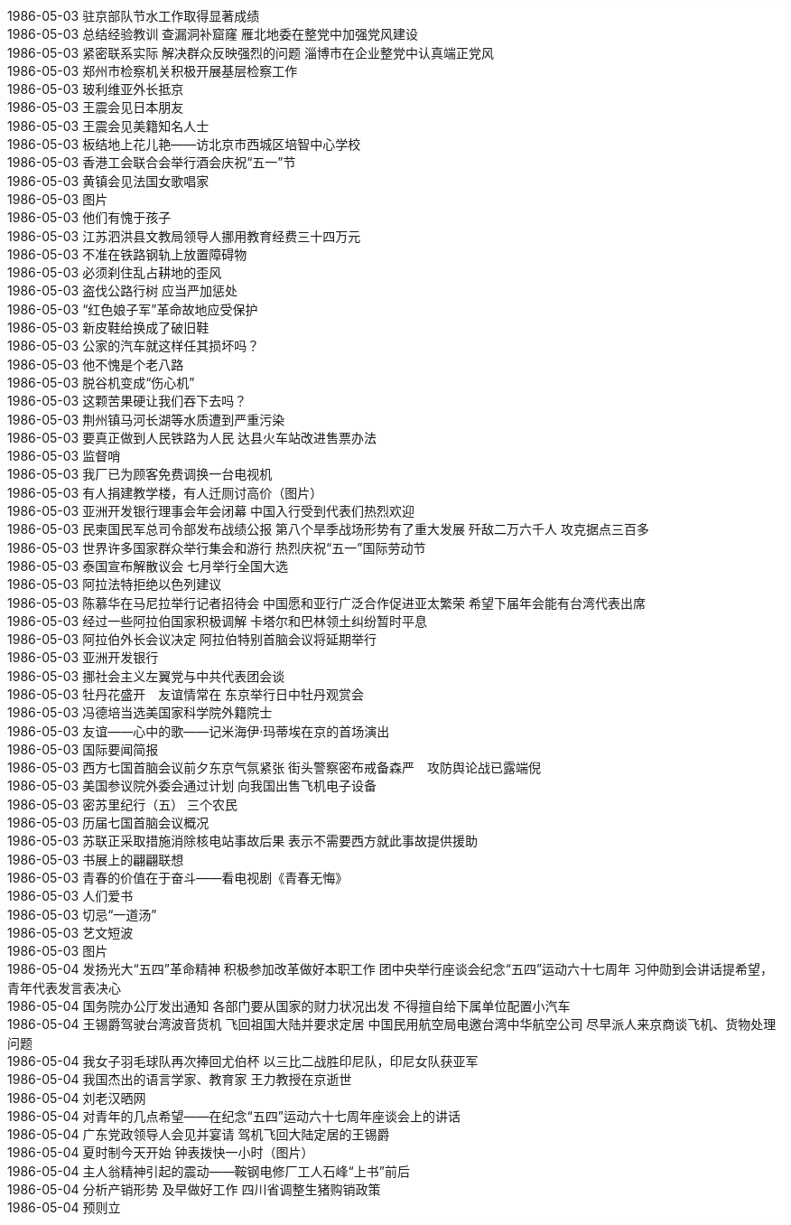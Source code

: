 1986-05-03 驻京部队节水工作取得显著成绩  
1986-05-03 总结经验教训  查漏洞补窟窿  雁北地委在整党中加强党风建设  
1986-05-03 紧密联系实际  解决群众反映强烈的问题  淄博市在企业整党中认真端正党风  
1986-05-03 郑州市检察机关积极开展基层检察工作  
1986-05-03 玻利维亚外长抵京  
1986-05-03 王震会见日本朋友  
1986-05-03 王震会见美籍知名人士  
1986-05-03 板结地上花儿艳——访北京市西城区培智中心学校  
1986-05-03 香港工会联合会举行酒会庆祝“五一”节  
1986-05-03 黄镇会见法国女歌唱家  
1986-05-03 图片  
1986-05-03 他们有愧于孩子  
1986-05-03 江苏泗洪县文教局领导人挪用教育经费三十四万元  
1986-05-03 不准在铁路钢轨上放置障碍物  
1986-05-03 必须刹住乱占耕地的歪风  
1986-05-03 盗伐公路行树  应当严加惩处  
1986-05-03 “红色娘子军”革命故地应受保护  
1986-05-03 新皮鞋给换成了破旧鞋  
1986-05-03 公家的汽车就这样任其损坏吗？  
1986-05-03 他不愧是个老八路  
1986-05-03 脱谷机变成“伤心机”  
1986-05-03 这颗苦果硬让我们吞下去吗？  
1986-05-03 荆州镇马河长湖等水质遭到严重污染  
1986-05-03 要真正做到人民铁路为人民  达县火车站改进售票办法  
1986-05-03 监督哨  
1986-05-03 我厂已为顾客免费调换一台电视机  
1986-05-03 有人捐建教学楼，有人迁厕讨高价（图片）  
1986-05-03 亚洲开发银行理事会年会闭幕  中国入行受到代表们热烈欢迎  
1986-05-03 民柬国民军总司令部发布战绩公报  第八个旱季战场形势有了重大发展  歼敌二万六千人  攻克据点三百多  
1986-05-03 世界许多国家群众举行集会和游行  热烈庆祝“五一”国际劳动节  
1986-05-03 泰国宣布解散议会  七月举行全国大选  
1986-05-03 阿拉法特拒绝以色列建议  
1986-05-03 陈慕华在马尼拉举行记者招待会  中国愿和亚行广泛合作促进亚太繁荣  希望下届年会能有台湾代表出席  
1986-05-03 经过一些阿拉伯国家积极调解  卡塔尔和巴林领土纠纷暂时平息  
1986-05-03 阿拉伯外长会议决定  阿拉伯特别首脑会议将延期举行  
1986-05-03 亚洲开发银行  
1986-05-03 挪社会主义左翼党与中共代表团会谈  
1986-05-03 牡丹花盛开　友谊情常在  东京举行日中牡丹观赏会  
1986-05-03 冯德培当选美国家科学院外籍院士  
1986-05-03 友谊——心中的歌——记米海伊·玛蒂埃在京的首场演出  
1986-05-03 国际要闻简报  
1986-05-03 西方七国首脑会议前夕东京气氛紧张  街头警察密布戒备森严　攻防舆论战已露端倪  
1986-05-03 美国参议院外委会通过计划  向我国出售飞机电子设备  
1986-05-03 密苏里纪行（五）  三个农民  
1986-05-03 历届七国首脑会议概况  
1986-05-03 苏联正采取措施消除核电站事故后果  表示不需要西方就此事故提供援助  
1986-05-03 书展上的翩翩联想  
1986-05-03 青春的价值在于奋斗——看电视剧《青春无悔》  
1986-05-03 人们爱书  
1986-05-03 切忌“一道汤”  
1986-05-03 艺文短波  
1986-05-03 图片  
1986-05-04 发扬光大“五四”革命精神  积极参加改革做好本职工作  团中央举行座谈会纪念“五四”运动六十七周年  习仲勋到会讲话提希望，青年代表发言表决心  
1986-05-04 国务院办公厅发出通知  各部门要从国家的财力状况出发  不得擅自给下属单位配置小汽车  
1986-05-04 王锡爵驾驶台湾波音货机  飞回祖国大陆并要求定居  中国民用航空局电邀台湾中华航空公司  尽早派人来京商谈飞机、货物处理问题  
1986-05-04 我女子羽毛球队再次捧回尤伯杯  以三比二战胜印尼队，印尼女队获亚军  
1986-05-04 我国杰出的语言学家、教育家  王力教授在京逝世  
1986-05-04 刘老汉晒网  
1986-05-04 对青年的几点希望——在纪念“五四”运动六十七周年座谈会上的讲话  
1986-05-04 广东党政领导人会见并宴请  驾机飞回大陆定居的王锡爵  
1986-05-04 夏时制今天开始  钟表拨快一小时（图片）  
1986-05-04 主人翁精神引起的震动——鞍钢电修厂工人石峰“上书”前后  
1986-05-04 分析产销形势  及早做好工作  四川省调整生猪购销政策  
1986-05-04 预则立  